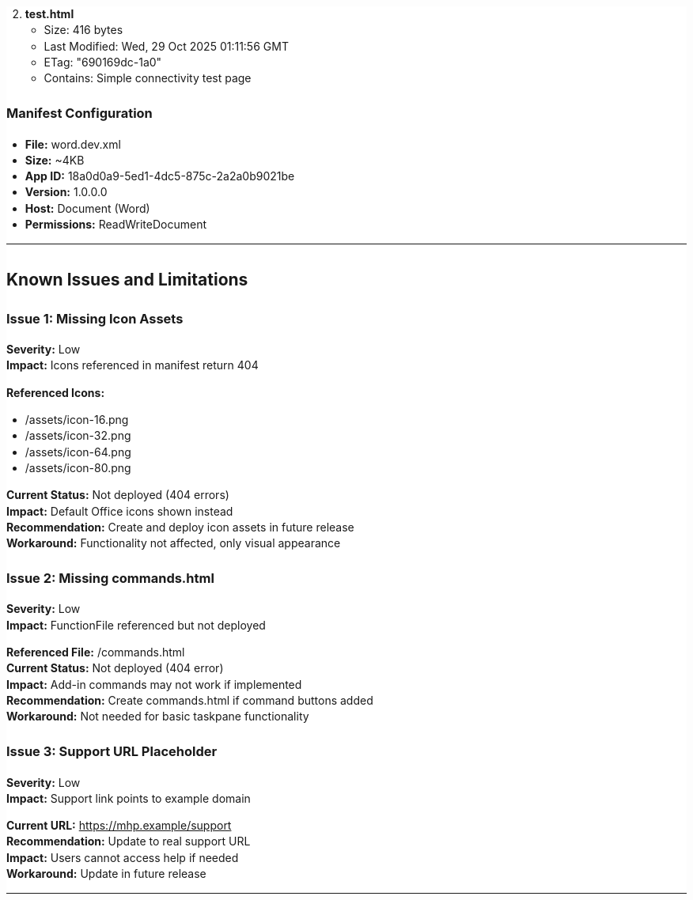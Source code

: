 2. **test.html**
   - Size: 416 bytes
   - Last Modified: Wed, 29 Oct 2025 01:11:56 GMT
   - ETag: "690169dc-1a0"
   - Contains: Simple connectivity test page

### Manifest Configuration

- **File:** word.dev.xml
- **Size:** ~4KB
- **App ID:** 18a0d0a9-5ed1-4dc5-875c-2a2a0b9021be
- **Version:** 1.0.0.0
- **Host:** Document (Word)
- **Permissions:** ReadWriteDocument

---

## Known Issues and Limitations

### Issue 1: Missing Icon Assets

**Severity:** Low  
**Impact:** Icons referenced in manifest return 404

**Referenced Icons:**

- /assets/icon-16.png
- /assets/icon-32.png
- /assets/icon-64.png
- /assets/icon-80.png

**Current Status:** Not deployed (404 errors)  
**Impact:** Default Office icons shown instead  
**Recommendation:** Create and deploy icon assets in future release  
**Workaround:** Functionality not affected, only visual appearance

### Issue 2: Missing commands.html

**Severity:** Low  
**Impact:** FunctionFile referenced but not deployed

**Referenced File:** /commands.html  
**Current Status:** Not deployed (404 error)  
**Impact:** Add-in commands may not work if implemented  
**Recommendation:** Create commands.html if command buttons added  
**Workaround:** Not needed for basic taskpane functionality

### Issue 3: Support URL Placeholder

**Severity:** Low  
**Impact:** Support link points to example domain

**Current URL:** https://mhp.example/support  
**Recommendation:** Update to real support URL  
**Impact:** Users cannot access help if needed  
**Workaround:** Update in future release

---